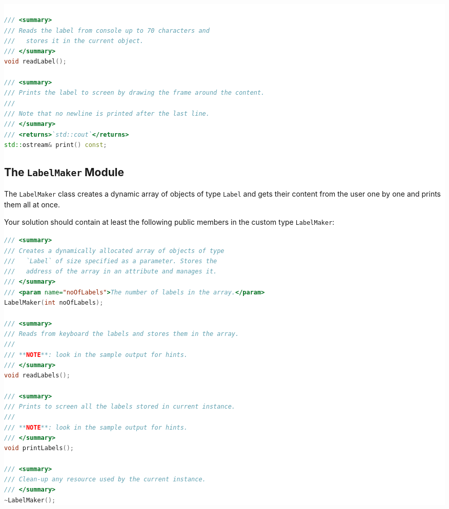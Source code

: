```cpp

/// <summary>
/// Reads the label from console up to 70 characters and
///   stores it in the current object.
/// </summary>
void readLabel();

/// <summary>
/// Prints the label to screen by drawing the frame around the content.
/// 
/// Note that no newline is printed after the last line.
/// </summary>
/// <returns>`std::cout`</returns>
std::ostream& print() const;
```


## The `LabelMaker` Module

The `LabelMaker` class creates a dynamic array of objects of type `Label` and gets their content from the user one by one and prints them all at once.

Your solution should contain at least the following public members in the custom type `LabelMaker`:

```cpp
/// <summary>
/// Creates a dynamically allocated array of objects of type
///   `Label` of size specified as a parameter. Stores the
///   address of the array in an attribute and manages it.
/// </summary>
/// <param name="noOfLabels">The number of labels in the array.</param>
LabelMaker(int noOfLabels);

/// <summary>
/// Reads from keyboard the labels and stores them in the array.
/// 
/// **NOTE**: look in the sample output for hints.
/// </summary>
void readLabels();

/// <summary>
/// Prints to screen all the labels stored in current instance.
/// 
/// **NOTE**: look in the sample output for hints.
/// </summary>
void printLabels();

/// <summary>
/// Clean-up any resource used by the current instance.
/// </summary>
~LabelMaker();
```
